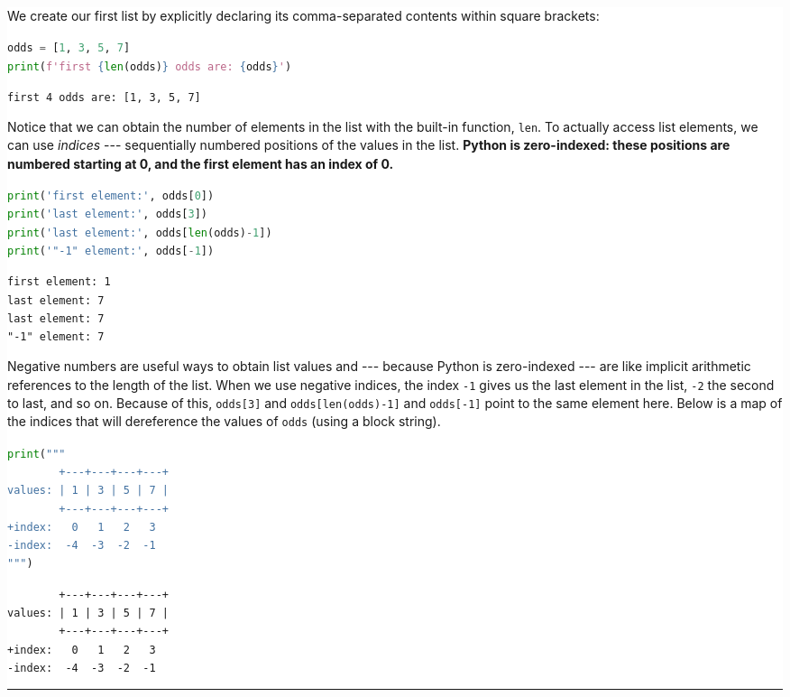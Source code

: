 We create our first list by explicitly declaring its comma-separated
contents within square brackets:

```python
odds = [1, 3, 5, 7]
print(f'first {len(odds)} odds are: {odds}')
```

```output
first 4 odds are: [1, 3, 5, 7]
```

Notice that we can obtain the number of elements in the list with the
built-in function, `len`. To actually access list elements,
we can use *indices* --- sequentially numbered positions of the values
in the list.  **Python is zero-indexed: these positions are numbered
starting at 0, and the first element has an index of 0.** 

```python
print('first element:', odds[0])
print('last element:', odds[3])
print('last element:', odds[len(odds)-1])
print('"-1" element:', odds[-1])
```

```output
first element: 1
last element: 7
last element: 7
"-1" element: 7
```

Negative numbers are useful ways to obtain list values and --- because
Python is zero-indexed --- are like implicit arithmetic references to
the length of the list.  When we use negative indices, the index `-1`
gives us the last element in the list, `-2` the second to last, and so
on.  Because of this, `odds[3]` and `odds[len(odds)-1]` and `odds[-1]`
point to the same element here. Below is a map of the indices that will
dereference the values of `odds` (using a block string).

```python
print("""
        +---+---+---+---+
values: | 1 | 3 | 5 | 7 |
        +---+---+---+---+
+index:   0   1   2   3 
-index:  -4  -3  -2  -1
""")
```

```output
        +---+---+---+---+
values: | 1 | 3 | 5 | 7 |
        +---+---+---+---+
+index:   0   1   2   3 
-index:  -4  -3  -2  -1
```

---

[list-docs]: https://docs.python.org/3/glossary.html#term-list
[dict-docs]: https://docs.python.org/3/glossary.html#term-dictionary